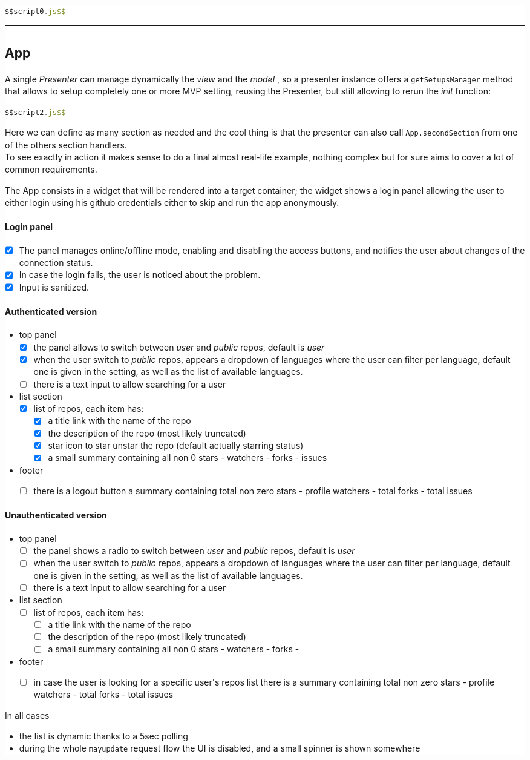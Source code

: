 ``` js
$$script0.js$$
```
---
## App

A single _Presenter_ can manage dynamically the _view_ and the _model_ , so a presenter instance offers a `getSetupsManager` method that allows to setup completely one or more MVP setting, reusing the Presenter, but still allowing to rerun the _init_ function:

``` js
$$script2.js$$
```

Here we can define as many section as needed and the cool thing is that the presenter can also call `App.secondSection` from one of the others section handlers.  
To see exactly in action it makes sense to do a final almost real-life example, nothing complex but for sure aims to cover a lot of common requirements.  

The App consists in a widget that will be rendered into a target container; the widget shows a login panel allowing the user to either login using his github credentials either to skip and run the app anonymously.

#### Login panel
- [x] The panel manages online/offline mode, enabling and disabling the access buttons, and notifies the user about changes of the connection status.  
- [x] In case the login fails, the user is noticed about the problem.
- [x] Input is sanitized.

####  Authenticated version  
- top panel
    - [x] the panel allows to switch between _user_ and _public_ repos, default is _user_
    - [x] when the user switch to _public_ repos, appears a dropdown of languages where the user can filter per language, default one is given in the setting, as well as the list of available languages.
    - [ ] there is a text input to allow searching for a user

- list section
    - [x] list of repos, each item has:
        - [x] a title link with the name of the repo
        - [x] the description of the repo (most likely truncated)
        - [x] star icon to star unstar the repo (default actually starring status)
        - [x] a small summary containing all non 0 stars - watchers - forks - issues
- footer
    - [ ] there is a logout button a summary containing total non zero stars - profile watchers - total forks - total issues


####  Unauthenticated version  
- top panel
    - [ ] the panel shows a radio to switch between _user_ and _public_ repos, default is _user_
    - [ ] when the user switch to _public_ repos, appears a dropdown of languages where the user can filter per language, default one is given in the setting, as well as the list of available languages.
    - [ ] there is a text input to allow searching for a user
- list section
    - [ ] list of repos, each item has:
        - [ ] a title link with the name of the repo
        - [ ] the description of the repo (most likely truncated)
        - [ ] a small summary containing all non 0 stars - watchers - forks - 
- footer
    - [ ] in case the user is looking for a specific user's repos list there is a summary containing total non zero stars - profile watchers - total forks - total issues


In all cases
- the list is dynamic thanks to a 5sec polling        
- during the whole `mayupdate` request flow the UI is disabled, and a small spinner is shown somewhere